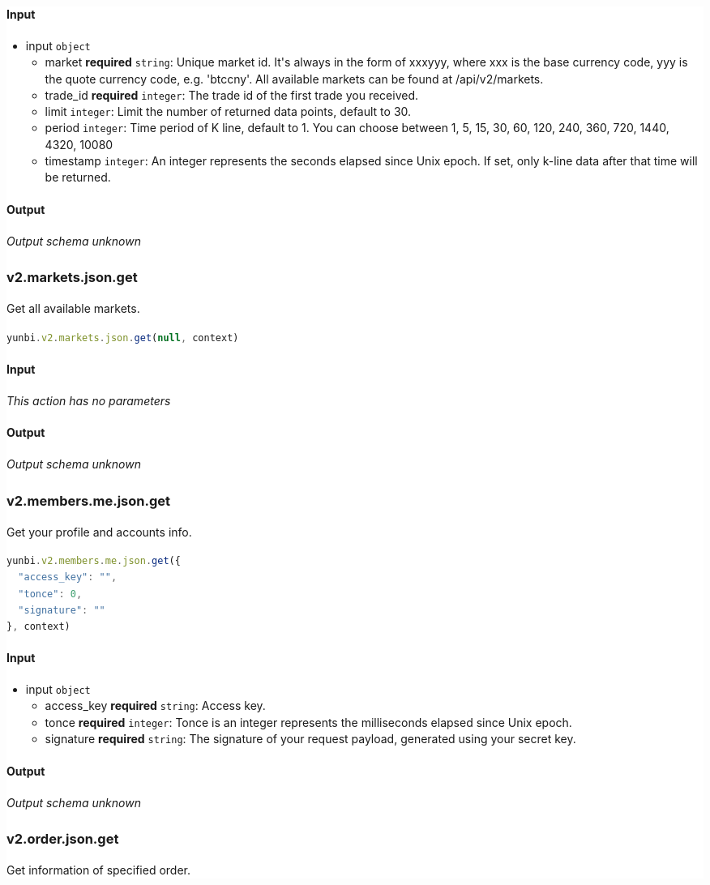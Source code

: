 #### Input
* input `object`
  * market **required** `string`: Unique market id. It's always in the form of xxxyyy, where xxx is the base currency code, yyy is the quote currency code, e.g. 'btccny'. All available markets can be found at /api/v2/markets.
  * trade_id **required** `integer`: The trade id of the first trade you received.
  * limit `integer`: Limit the number of returned data points, default to 30.
  * period `integer`: Time period of K line, default to 1. You can choose between 1, 5, 15, 30, 60, 120, 240, 360, 720, 1440, 4320, 10080
  * timestamp `integer`: An integer represents the seconds elapsed since Unix epoch. If set, only k-line data after that time will be returned.

#### Output
*Output schema unknown*

### v2.markets.json.get
Get all available markets.


```js
yunbi.v2.markets.json.get(null, context)
```

#### Input
*This action has no parameters*

#### Output
*Output schema unknown*

### v2.members.me.json.get
Get your profile and accounts info.


```js
yunbi.v2.members.me.json.get({
  "access_key": "",
  "tonce": 0,
  "signature": ""
}, context)
```

#### Input
* input `object`
  * access_key **required** `string`: Access key.
  * tonce **required** `integer`: Tonce is an integer represents the milliseconds elapsed since Unix epoch.
  * signature **required** `string`: The signature of your request payload, generated using your secret key.

#### Output
*Output schema unknown*

### v2.order.json.get
Get information of specified order.

